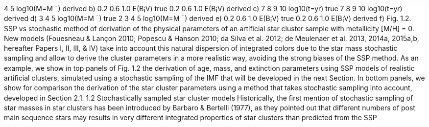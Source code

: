 4
5
log10(M=M ¯) derived
b)
0.2
0.6
1.0
E(B¡V) true
0.2
0.6
1.0
E(B¡V) derived
c)
7
8
9
10
log10(t=yr) true
7
8
9
10
log10(t=yr) derived
d)
3
4
5
log10(M=M ¯) true
2
3
4
5
log10(M=M ¯) derived
e)
0.2
0.6
1.0
E(B¡V) true
0.2
0.6
1.0
E(B¡V) derived
f)
Fig. 1.2.
SSP vs stochastic method of derivation of the physical parameters of an
artiﬁcial star cluster sample with metallicity [M/H] = 0.
New models (Fouesneau & Lançon 2010; Popescu & Hanson 2010; da
Silva et al. 2012; de Meulenaer et al. 2013, 2014a, 2015a,b, hereafter Papers
I, II, III, & IV) take into account this natural dispersion of integrated colors
due to the star mass stochastic sampling and allow to derive the cluster
parameters in a more realistic way, avoiding the strong biases of the SSP
method.
As an example, we show in top panels of Fig. 1.2 the derivation of age,
mass, and extinction parameters using SSP models of realistic artiﬁcial
clusters, simulated using a stochastic sampling of the IMF that will be
developed in the next Section. In bottom panels, we show for comparison
the derivation of the star cluster parameters using a method that takes
stochastic sampling into account, developed in Section 2.1.
1.2
Stochastically sampled star cluster models
Historically, the ﬁrst mention of stochastic sampling of star masses in star
clusters has been introduced by Barbaro & Bertelli (1977), as they pointed
out that diﬀerent numbers of post main sequence stars may results in very
diﬀerent integrated properties of star clusters than predicted from the SSP